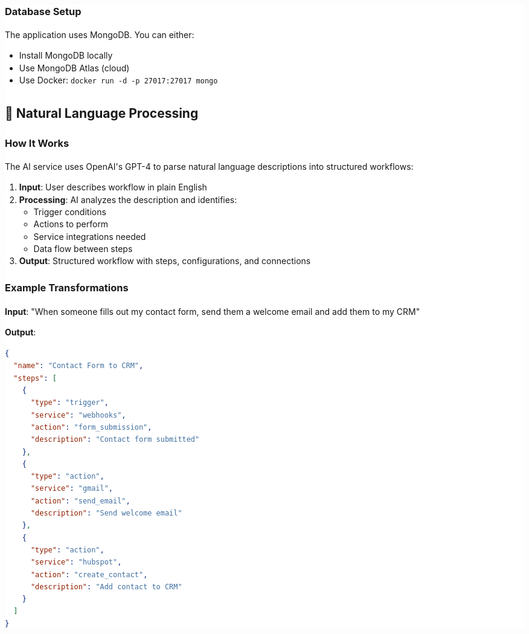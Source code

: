 ### Database Setup

The application uses MongoDB. You can either:
- Install MongoDB locally
- Use MongoDB Atlas (cloud)
- Use Docker: `docker run -d -p 27017:27017 mongo`

## 🤖 Natural Language Processing

### How It Works

The AI service uses OpenAI's GPT-4 to parse natural language descriptions into structured workflows:

1. **Input**: User describes workflow in plain English
2. **Processing**: AI analyzes the description and identifies:
   - Trigger conditions
   - Actions to perform
   - Service integrations needed
   - Data flow between steps
3. **Output**: Structured workflow with steps, configurations, and connections

### Example Transformations

**Input**: "When someone fills out my contact form, send them a welcome email and add them to my CRM"

**Output**:
```json
{
  "name": "Contact Form to CRM",
  "steps": [
    {
      "type": "trigger",
      "service": "webhooks",
      "action": "form_submission",
      "description": "Contact form submitted"
    },
    {
      "type": "action",
      "service": "gmail",
      "action": "send_email",
      "description": "Send welcome email"
    },
    {
      "type": "action",
      "service": "hubspot",
      "action": "create_contact",
      "description": "Add contact to CRM"
    }
  ]
}
```
